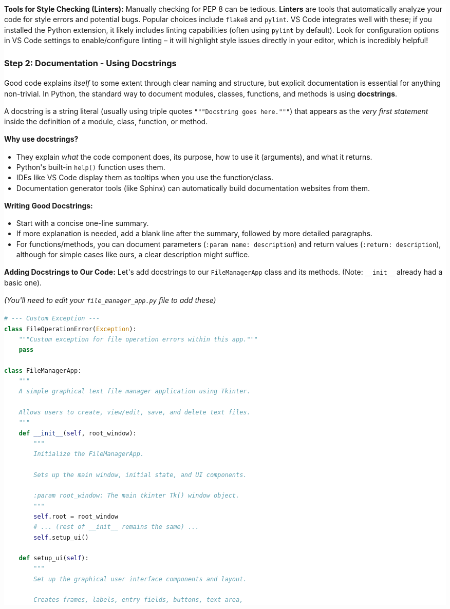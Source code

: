 **Tools for Style Checking (Linters):**
Manually checking for PEP 8 can be tedious. **Linters** are tools that automatically analyze your code for style errors and potential bugs. Popular choices include `flake8` and `pylint`. VS Code integrates well with these; if you installed the Python extension, it likely includes linting capabilities (often using `pylint` by default). Look for configuration options in VS Code settings to enable/configure linting – it will highlight style issues directly in your editor, which is incredibly helpful!

### Step 2: Documentation - Using Docstrings

Good code explains *itself* to some extent through clear naming and structure, but explicit documentation is essential for anything non-trivial. In Python, the standard way to document modules, classes, functions, and methods is using **docstrings**.

A docstring is a string literal (usually using triple quotes `"""Docstring goes here."""`) that appears as the *very first statement* inside the definition of a module, class, function, or method.

**Why use docstrings?**
* They explain *what* the code component does, its purpose, how to use it (arguments), and what it returns.
* Python's built-in `help()` function uses them.
* IDEs like VS Code display them as tooltips when you use the function/class.
* Documentation generator tools (like Sphinx) can automatically build documentation websites from them.

**Writing Good Docstrings:**
* Start with a concise one-line summary.
* If more explanation is needed, add a blank line after the summary, followed by more detailed paragraphs.
* For functions/methods, you can document parameters (`:param name: description`) and return values (`:return: description`), although for simple cases like ours, a clear description might suffice.

**Adding Docstrings to Our Code:**
Let's add docstrings to our `FileManagerApp` class and its methods. (Note: `__init__` already had a basic one).

*(You'll need to edit your `file_manager_app.py` file to add these)*
```Python
# --- Custom Exception ---
class FileOperationError(Exception):
    """Custom exception for file operation errors within this app."""
    pass

class FileManagerApp:
    """
    A simple graphical text file manager application using Tkinter.

    Allows users to create, view/edit, save, and delete text files.
    """
    def __init__(self, root_window):
        """
        Initialize the FileManagerApp.

        Sets up the main window, initial state, and UI components.

        :param root_window: The main tkinter Tk() window object.
        """
        self.root = root_window
        # ... (rest of __init__ remains the same) ...
        self.setup_ui()

    def setup_ui(self):
        """
        Set up the graphical user interface components and layout.

        Creates frames, labels, entry fields, buttons, text area,
```